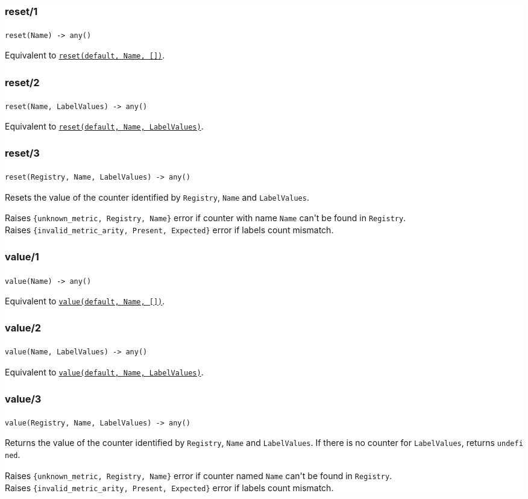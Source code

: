<a name="reset-1"></a>

### reset/1 ###

`reset(Name) -> any()`

Equivalent to [`reset(default, Name, [])`](#reset-3).

<a name="reset-2"></a>

### reset/2 ###

`reset(Name, LabelValues) -> any()`

Equivalent to [`reset(default, Name, LabelValues)`](#reset-3).

<a name="reset-3"></a>

### reset/3 ###

`reset(Registry, Name, LabelValues) -> any()`

Resets the value of the counter identified by `Registry`, `Name`
and `LabelValues`.

Raises `{unknown_metric, Registry, Name}` error if counter with name `Name`
can't be found in `Registry`.<br />
Raises `{invalid_metric_arity, Present, Expected}` error if labels count
mismatch.

<a name="value-1"></a>

### value/1 ###

`value(Name) -> any()`

Equivalent to [`value(default, Name, [])`](#value-3).

<a name="value-2"></a>

### value/2 ###

`value(Name, LabelValues) -> any()`

Equivalent to [`value(default, Name, LabelValues)`](#value-3).

<a name="value-3"></a>

### value/3 ###

`value(Registry, Name, LabelValues) -> any()`

Returns the value of the counter identified by `Registry`, `Name`
and `LabelValues`. If there is no counter for `LabelValues`,
returns `undefined`.

Raises `{unknown_metric, Registry, Name}` error if counter named `Name`
can't be found in `Registry`.<br />
Raises `{invalid_metric_arity, Present, Expected}` error if labels count
mismatch.

